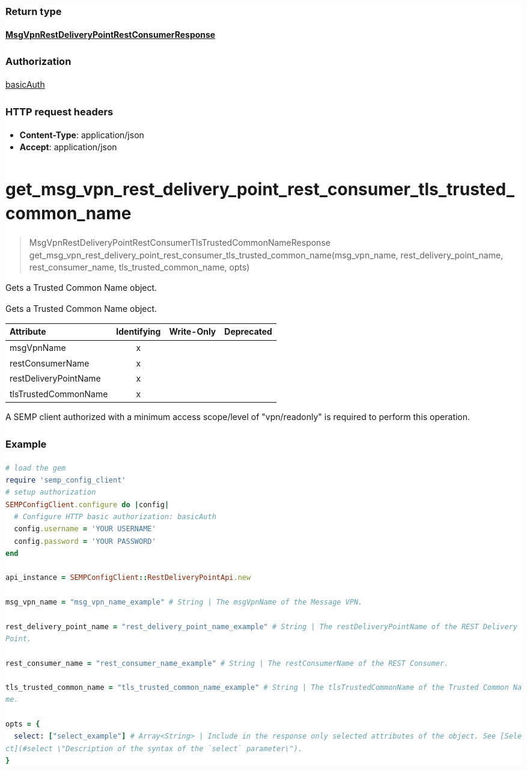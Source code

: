 ### Return type

[**MsgVpnRestDeliveryPointRestConsumerResponse**](MsgVpnRestDeliveryPointRestConsumerResponse.md)

### Authorization

[basicAuth](../README.md#basicAuth)

### HTTP request headers

 - **Content-Type**: application/json
 - **Accept**: application/json



# **get_msg_vpn_rest_delivery_point_rest_consumer_tls_trusted_common_name**
> MsgVpnRestDeliveryPointRestConsumerTlsTrustedCommonNameResponse get_msg_vpn_rest_delivery_point_rest_consumer_tls_trusted_common_name(msg_vpn_name, rest_delivery_point_name, rest_consumer_name, tls_trusted_common_name, opts)

Gets a Trusted Common Name object.

Gets a Trusted Common Name object.


Attribute|Identifying|Write-Only|Deprecated
:---|:---:|:---:|:---:
msgVpnName|x||
restConsumerName|x||
restDeliveryPointName|x||
tlsTrustedCommonName|x||



A SEMP client authorized with a minimum access scope/level of \"vpn/readonly\" is required to perform this operation.

### Example
```ruby
# load the gem
require 'semp_config_client'
# setup authorization
SEMPConfigClient.configure do |config|
  # Configure HTTP basic authorization: basicAuth
  config.username = 'YOUR USERNAME'
  config.password = 'YOUR PASSWORD'
end

api_instance = SEMPConfigClient::RestDeliveryPointApi.new

msg_vpn_name = "msg_vpn_name_example" # String | The msgVpnName of the Message VPN.

rest_delivery_point_name = "rest_delivery_point_name_example" # String | The restDeliveryPointName of the REST Delivery Point.

rest_consumer_name = "rest_consumer_name_example" # String | The restConsumerName of the REST Consumer.

tls_trusted_common_name = "tls_trusted_common_name_example" # String | The tlsTrustedCommonName of the Trusted Common Name.

opts = { 
  select: ["select_example"] # Array<String> | Include in the response only selected attributes of the object. See [Select](#select \"Description of the syntax of the `select` parameter\").
}

```